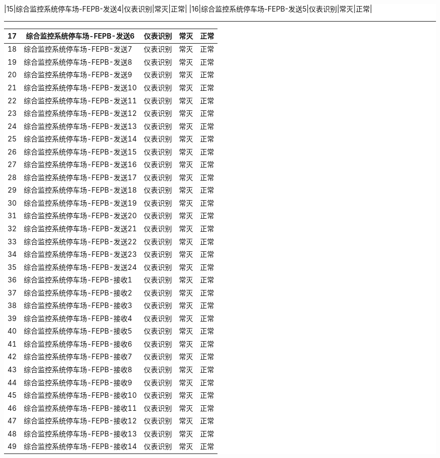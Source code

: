 |15|综合监控系统停车场-FEPB-发送4|仪表识别|常灭|正常|
|16|综合监控系统停车场-FEPB-发送5|仪表识别|常灭|正常|


-----

|17|综合监控系统停车场-FEPB-发送6|仪表识别|常灭|正常|
|---|---|---|---|---|
|18|综合监控系统停车场-FEPB-发送7|仪表识别|常灭|正常|
|19|综合监控系统停车场-FEPB-发送8|仪表识别|常灭|正常|
|20|综合监控系统停车场-FEPB-发送9|仪表识别|常灭|正常|
|21|综合监控系统停车场-FEPB-发送10|仪表识别|常灭|正常|
|22|综合监控系统停车场-FEPB-发送11|仪表识别|常灭|正常|
|23|综合监控系统停车场-FEPB-发送12|仪表识别|常灭|正常|
|24|综合监控系统停车场-FEPB-发送13|仪表识别|常灭|正常|
|25|综合监控系统停车场-FEPB-发送14|仪表识别|常灭|正常|
|26|综合监控系统停车场-FEPB-发送15|仪表识别|常灭|正常|
|27|综合监控系统停车场-FEPB-发送16|仪表识别|常灭|正常|
|28|综合监控系统停车场-FEPB-发送17|仪表识别|常灭|正常|
|29|综合监控系统停车场-FEPB-发送18|仪表识别|常灭|正常|
|30|综合监控系统停车场-FEPB-发送19|仪表识别|常灭|正常|
|31|综合监控系统停车场-FEPB-发送20|仪表识别|常灭|正常|
|32|综合监控系统停车场-FEPB-发送21|仪表识别|常灭|正常|
|33|综合监控系统停车场-FEPB-发送22|仪表识别|常灭|正常|
|34|综合监控系统停车场-FEPB-发送23|仪表识别|常灭|正常|
|35|综合监控系统停车场-FEPB-发送24|仪表识别|常灭|正常|
|36|综合监控系统停车场-FEPB-接收1|仪表识别|常灭|正常|
|37|综合监控系统停车场-FEPB-接收2|仪表识别|常灭|正常|
|38|综合监控系统停车场-FEPB-接收3|仪表识别|常灭|正常|
|39|综合监控系统停车场-FEPB-接收4|仪表识别|常灭|正常|
|40|综合监控系统停车场-FEPB-接收5|仪表识别|常灭|正常|
|41|综合监控系统停车场-FEPB-接收6|仪表识别|常灭|正常|
|42|综合监控系统停车场-FEPB-接收7|仪表识别|常灭|正常|
|43|综合监控系统停车场-FEPB-接收8|仪表识别|常灭|正常|
|44|综合监控系统停车场-FEPB-接收9|仪表识别|常灭|正常|
|45|综合监控系统停车场-FEPB-接收10|仪表识别|常灭|正常|
|46|综合监控系统停车场-FEPB-接收11|仪表识别|常灭|正常|
|47|综合监控系统停车场-FEPB-接收12|仪表识别|常灭|正常|
|48|综合监控系统停车场-FEPB-接收13|仪表识别|常灭|正常|
|49|综合监控系统停车场-FEPB-接收14|仪表识别|常灭|正常|
